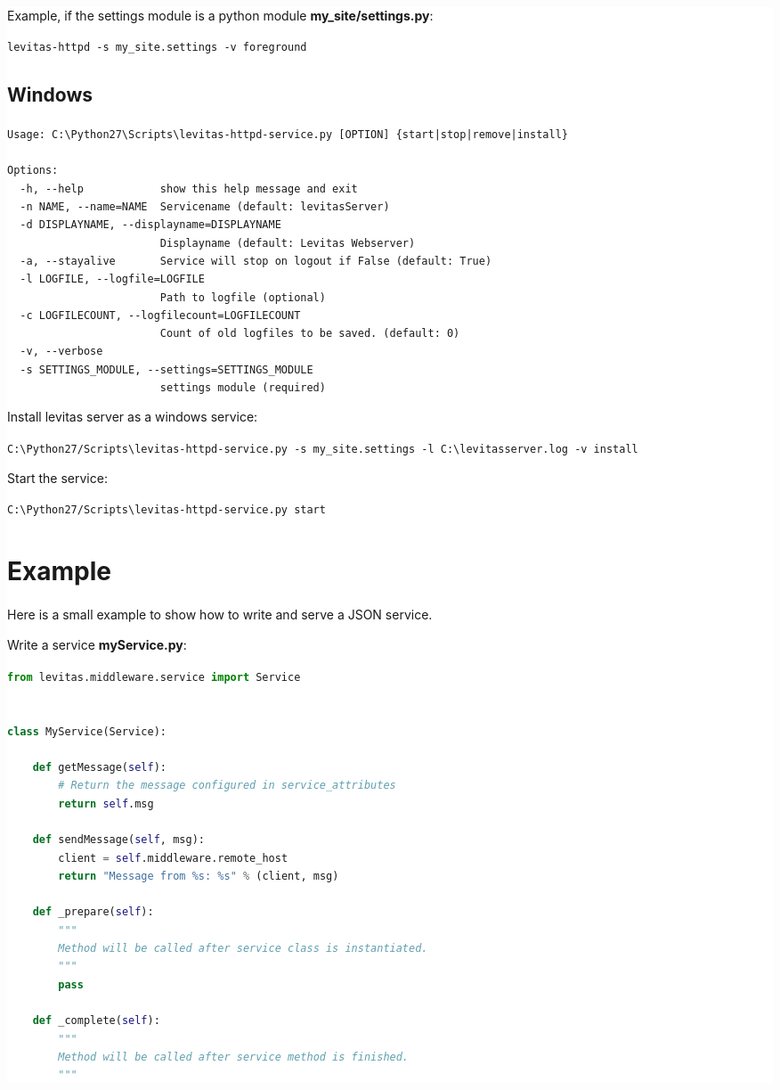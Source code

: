 Example, if the settings module is a python module **my_site/settings.py**:

```
levitas-httpd -s my_site.settings -v foreground
```

Windows
-------

```
Usage: C:\Python27\Scripts\levitas-httpd-service.py [OPTION] {start|stop|remove|install}

Options:
  -h, --help            show this help message and exit
  -n NAME, --name=NAME  Servicename (default: levitasServer)
  -d DISPLAYNAME, --displayname=DISPLAYNAME
                        Displayname (default: Levitas Webserver)
  -a, --stayalive       Service will stop on logout if False (default: True)
  -l LOGFILE, --logfile=LOGFILE
                        Path to logfile (optional)
  -c LOGFILECOUNT, --logfilecount=LOGFILECOUNT
                        Count of old logfiles to be saved. (default: 0)
  -v, --verbose
  -s SETTINGS_MODULE, --settings=SETTINGS_MODULE
                        settings module (required)
```

Install levitas server as a windows service:

```
C:\Python27/Scripts\levitas-httpd-service.py -s my_site.settings -l C:\levitasserver.log -v install
```

Start the service:

```
C:\Python27/Scripts\levitas-httpd-service.py start
```

Example
=======

Here is a small example to show how to write and serve a JSON service.

Write a service **myService.py**:

```python
from levitas.middleware.service import Service


class MyService(Service):
    
    def getMessage(self):
    	# Return the message configured in service_attributes
        return self.msg
    
    def sendMessage(self, msg):
        client = self.middleware.remote_host
        return "Message from %s: %s" % (client, msg)
    
    def _prepare(self):
        """
        Method will be called after service class is instantiated.
        """
        pass
    
    def _complete(self):
        """
        Method will be called after service method is finished.
        """
```
